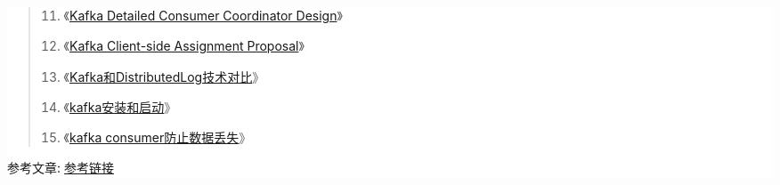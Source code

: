 >
>11. 《[Kafka Detailed Consumer Coordinator Design](https://cwiki.apache.org/confluence/display/KAFKA/Kafka+Detailed+Consumer+Coordinator+Design#KafkaDetailedConsumerCoordinatorDesign-WARN:Thisisanobsoletedesign.Thedesignthat'simplementedinKafka0.9.0isdescribedinthiswiki.)》
>
>12. 《[Kafka Client-side Assignment Proposal](https://cwiki.apache.org/confluence/display/KAFKA/Kafka+Client-side+Assignment+Proposal)》
>
>13. 《[Kafka和DistributedLog技术对比](http://www.infoq.com/cn/articles/technology-comparison-of-kafka-and-distributedlog?utm_campaign=rightbar_v2&utm_source=infoq&utm_medium=articles_link&utm_content=link_text)》
>
>14. 《[kafka安装和启动](http://orchome.com/6)》
>
>15. 《[kafka consumer防止数据丢失](http://kane-xie.iteye.com/blog/2225085)》

参考文章:
[参考链接](https://www.cnblogs.com/cyfonly/p/5954614.html)
